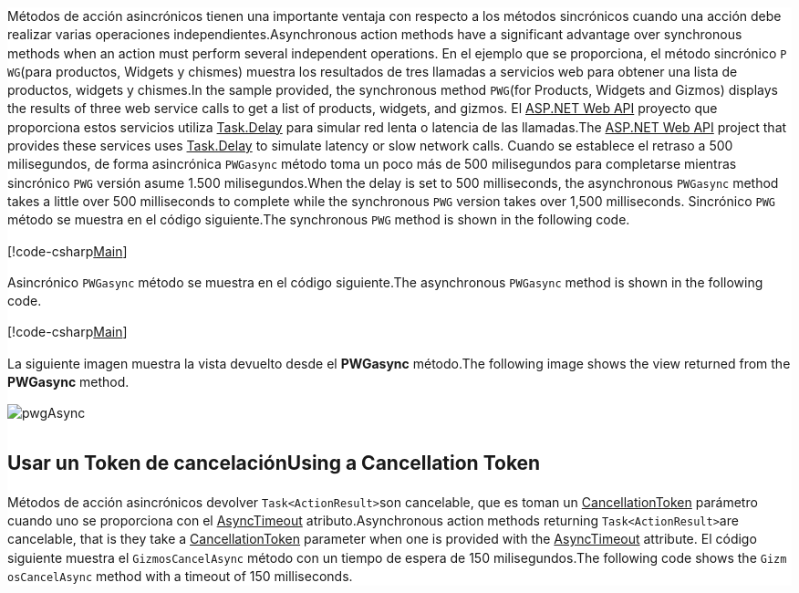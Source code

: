 <span data-ttu-id="adf02-217">Métodos de acción asincrónicos tienen una importante ventaja con respecto a los métodos sincrónicos cuando una acción debe realizar varias operaciones independientes.</span><span class="sxs-lookup"><span data-stu-id="adf02-217">Asynchronous action methods have a significant advantage over synchronous methods when an action must perform several independent operations.</span></span> <span data-ttu-id="adf02-218">En el ejemplo que se proporciona, el método sincrónico `PWG`(para productos, Widgets y chismes) muestra los resultados de tres llamadas a servicios web para obtener una lista de productos, widgets y chismes.</span><span class="sxs-lookup"><span data-stu-id="adf02-218">In the sample provided, the synchronous method `PWG`(for Products, Widgets and Gizmos) displays the results of three web service calls to get a list of products, widgets, and gizmos.</span></span> <span data-ttu-id="adf02-219">El [ASP.NET Web API](../../../web-api/index.md) proyecto que proporciona estos servicios utiliza [Task.Delay](https://msdn.microsoft.com/en-us/library/hh139096(VS.110).aspx) para simular red lenta o latencia de las llamadas.</span><span class="sxs-lookup"><span data-stu-id="adf02-219">The [ASP.NET Web API](../../../web-api/index.md) project that provides these services uses [Task.Delay](https://msdn.microsoft.com/en-us/library/hh139096(VS.110).aspx) to simulate latency or slow network calls.</span></span> <span data-ttu-id="adf02-220">Cuando se establece el retraso a 500 milisegundos, de forma asincrónica `PWGasync` método toma un poco más de 500 milisegundos para completarse mientras sincrónico `PWG` versión asume 1.500 milisegundos.</span><span class="sxs-lookup"><span data-stu-id="adf02-220">When the delay is set to 500 milliseconds, the asynchronous `PWGasync` method takes a little over 500 milliseconds to complete while the synchronous `PWG` version takes over 1,500 milliseconds.</span></span> <span data-ttu-id="adf02-221">Sincrónico `PWG` método se muestra en el código siguiente.</span><span class="sxs-lookup"><span data-stu-id="adf02-221">The synchronous `PWG` method is shown in the following code.</span></span>

[!code-csharp[Main](using-asynchronous-methods-in-aspnet-mvc-4/samples/sample7.cs)]

<span data-ttu-id="adf02-222">Asincrónico `PWGasync` método se muestra en el código siguiente.</span><span class="sxs-lookup"><span data-stu-id="adf02-222">The asynchronous `PWGasync` method is shown in the following code.</span></span>

[!code-csharp[Main](using-asynchronous-methods-in-aspnet-mvc-4/samples/sample8.cs?highlight=1,3,12)]

<span data-ttu-id="adf02-223">La siguiente imagen muestra la vista devuelto desde el **PWGasync** método.</span><span class="sxs-lookup"><span data-stu-id="adf02-223">The following image shows the view returned from the **PWGasync** method.</span></span>

![pwgAsync](using-asynchronous-methods-in-aspnet-mvc-4/_static/image3.png)

## <a id="CancelToken"></a><span data-ttu-id="adf02-225">Usar un Token de cancelación</span><span class="sxs-lookup"><span data-stu-id="adf02-225">Using a Cancellation Token</span></span>

<span data-ttu-id="adf02-226">Métodos de acción asincrónicos devolver `Task<ActionResult>`son cancelable, que es toman un [CancellationToken](https://msdn.microsoft.com/en-us/library/system.threading.cancellationtoken(VS.110).aspx) parámetro cuando uno se proporciona con el [AsyncTimeout](https://msdn.microsoft.com/en-us/library/system.web.mvc.asynctimeoutattribute(VS.108).aspx) atributo.</span><span class="sxs-lookup"><span data-stu-id="adf02-226">Asynchronous action methods returning `Task<ActionResult>`are cancelable, that is they take a [CancellationToken](https://msdn.microsoft.com/en-us/library/system.threading.cancellationtoken(VS.110).aspx) parameter when one is provided with the [AsyncTimeout](https://msdn.microsoft.com/en-us/library/system.web.mvc.asynctimeoutattribute(VS.108).aspx) attribute.</span></span> <span data-ttu-id="adf02-227">El código siguiente muestra el `GizmosCancelAsync` método con un tiempo de espera de 150 milisegundos.</span><span class="sxs-lookup"><span data-stu-id="adf02-227">The following code shows the `GizmosCancelAsync` method with a timeout of 150 milliseconds.</span></span>

